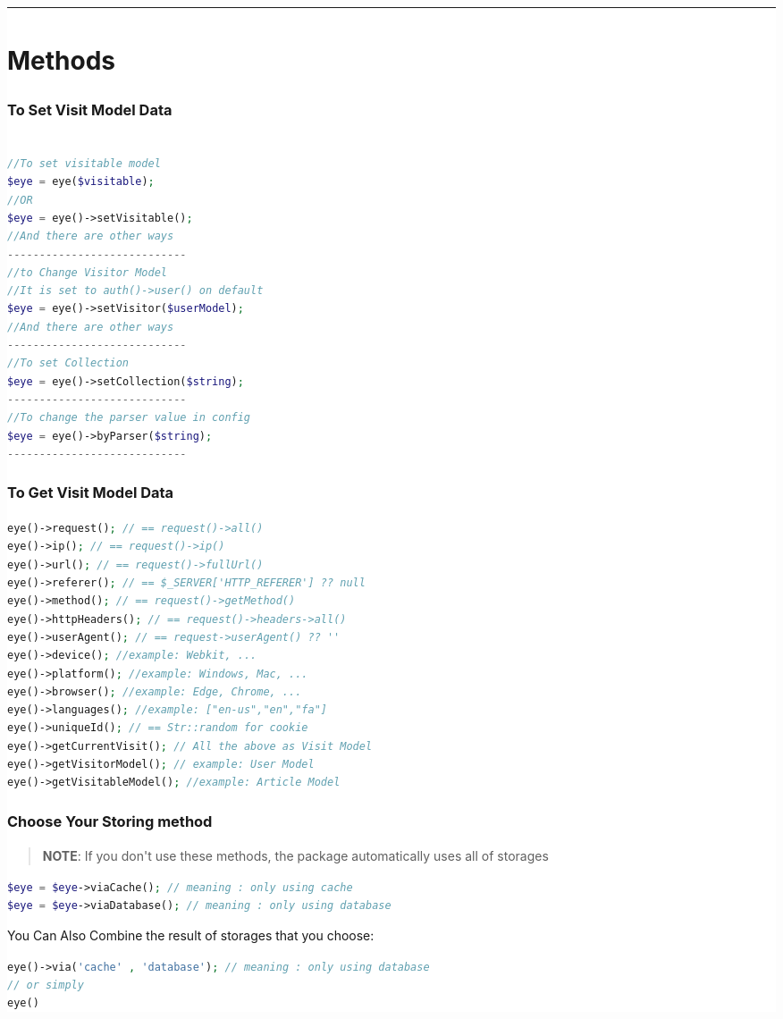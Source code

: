 -------
# Methods

### To Set Visit Model Data

```php

//To set visitable model
$eye = eye($visitable);
//OR 
$eye = eye()->setVisitable();
//And there are other ways
----------------------------
//to Change Visitor Model
//It is set to auth()->user() on default
$eye = eye()->setVisitor($userModel);
//And there are other ways
----------------------------
//To set Collection
$eye = eye()->setCollection($string);
----------------------------
//To change the parser value in config
$eye = eye()->byParser($string);
----------------------------
```

### To Get Visit Model Data
```php
eye()->request(); // == request()->all()
eye()->ip(); // == request()->ip()
eye()->url(); // == request()->fullUrl()
eye()->referer(); // == $_SERVER['HTTP_REFERER'] ?? null
eye()->method(); // == request()->getMethod()
eye()->httpHeaders(); // == request()->headers->all()
eye()->userAgent(); // == request->userAgent() ?? ''
eye()->device(); //example: Webkit, ...
eye()->platform(); //example: Windows, Mac, ...
eye()->browser(); //example: Edge, Chrome, ...
eye()->languages(); //example: ["en-us","en","fa"]
eye()->uniqueId(); // == Str::random for cookie
eye()->getCurrentVisit(); // All the above as Visit Model
eye()->getVisitorModel(); // example: User Model
eye()->getVisitableModel(); //example: Article Model
```

### Choose Your Storing method
> **NOTE**: If you don't use these methods, the package automatically uses all of storages
```php
$eye = $eye->viaCache(); // meaning : only using cache
$eye = $eye->viaDatabase(); // meaning : only using database
```
You Can Also Combine the result of storages that you choose:
```php 
eye()->via('cache' , 'database'); // meaning : only using database
// or simply
eye()
```
